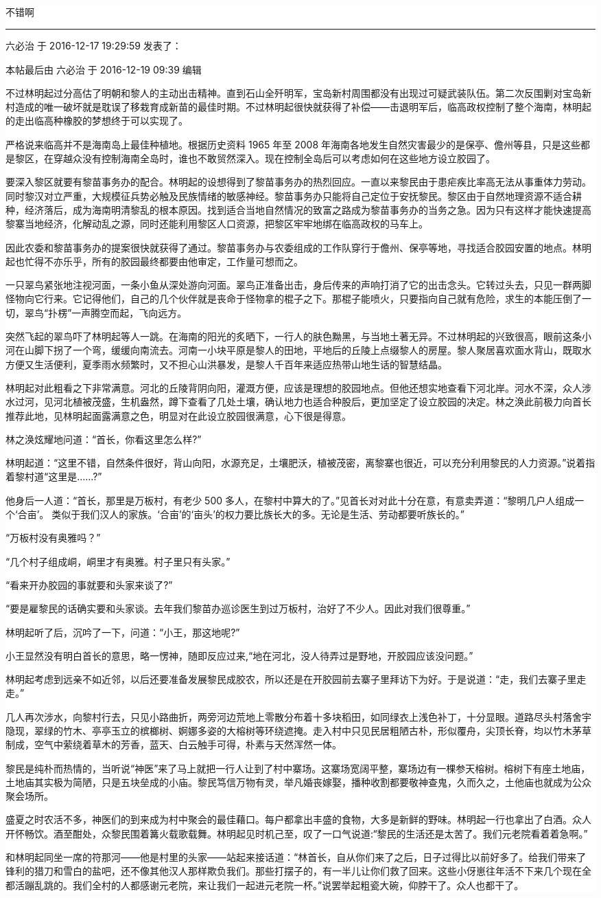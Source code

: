 不错啊

---

六必治 于 2016-12-17 19:29:59 发表了：

本帖最后由 六必治 于 2016-12-19 09:39 编辑

不过林明起过分高估了明朝和黎人的主动出击精神。直到石山全歼明军，宝岛新村周围都没有出现过可疑武装队伍。第二次反围剿对宝岛新村造成的唯一破坏就是耽误了移栽育成新苗的最佳时期。不过林明起很快就获得了补偿——击退明军后，临高政权控制了整个海南，林明起的走出临高种橡胶的梦想终于可以实现了。

严格说来临高并不是海南岛上最佳种植地。根据历史资料 1965 年至 2008 年海南各地发生自然灾害最少的是保亭、儋州等县，只是这些都是黎区，在穿越众没有控制海南全岛时，谁也不敢贸然深入。现在控制全岛后可以考虑如何在这些地方设立胶园了。

要深入黎区就要有黎苗事务办的配合。林明起的设想得到了黎苗事务办的热烈回应。一直以来黎民由于患疟疾比率高无法从事重体力劳动。同时黎汉对立严重，大规模征兵势必触及民族情绪的敏感神经。黎苗事务办只能将自己定位于安抚黎民。黎区由于自然地理资源不适合耕种，经济落后，成为海南明清黎乱的根本原因。找到适合当地自然情况的致富之路成为黎苗事务办的当务之急。因为只有这样才能快速提高黎寨当地经济，化解动乱之源，同时还能利用黎区人口资源，把黎区牢牢地绑在临高政权的马车上。

因此农委和黎苗事务办的提案很快就获得了通过。黎苗事务办与农委组成的工作队穿行于儋州、保亭等地，寻找适合胶园安置的地点。林明起也忙得不亦乐乎，所有的胶园最终都要由他审定，工作量可想而之。

一只翠鸟紧张地注视河面，一条小鱼从深处游向河面。翠鸟正准备出击，身后传来的声响打消了它的出击念头。它转过头去，只见一群两脚怪物向它行来。它记得他们，自己的几个伙伴就是丧命于怪物拿的棍子之下。那棍子能喷火，只要指向自己就有危险，求生的本能压倒了一切，翠鸟“扑楞”一声腾空而起，飞向远方。

突然飞起的翠鸟吓了林明起等人一跳。在海南的阳光的炙晒下，一行人的肤色黝黑，与当地土著无异。不过林明起的兴致很高，眼前这条小河在山脚下拐了一个弯，缓缓向南流去。河南一小块平原是黎人的田地，平地后的丘陵上点缀黎人的房屋。黎人聚居喜欢面水背山，既取水方便又生活便利，夏季雨水频繁时，又不担心山洪暴发，是黎人千百年来适应热带山地生话的智慧结晶。

林明起对此粗看之下非常满意。河北的丘陵背阴向阳，灌溉方便，应该是理想的胶园地点。但他还想实地查看下河北岸。河水不深，众人涉水过河，见河北植被茂盛，生机盎然，蹲下查看了几处土壤，确认地力也适合种股后，更加坚定了设立胶园的决定。林之涣此前极力向首长推荐此地，见林明起面露满意之色，明显对在此设立胶园很满意，心下很是得意。

林之涣炫耀地问道：“首长，你看这里怎么样?”

林明起道：“这里不错，自然条件很好，背山向阳，水源充足，土壤肥沃，植被茂密，离黎寨也很近，可以充分利用黎民的人力资源。”说着指着黎村道“这里是……?”

他身后一人道：“首长，那里是万板村，有老少 500 多人，在黎村中算大的了。”见首长对对此十分在意，有意卖弄道：“黎明几户人组成一个‘合亩’。 类似于我们汉人的家族。‘合亩’的‘亩头’的权力要比族长大的多。无论是生活、劳动都要听族长的。”

“万板村没有奥雅吗？”

“几个村子组成峒，峒里才有奥雅。村子里只有头家。”

“看来开办胶园的事就要和头家来谈了?”

“要是雇黎民的话确实要和头家谈。去年我们黎苗办巡诊医生到过万板村，治好了不少人。因此对我们很尊重。”

林明起听了后，沉吟了一下，问道：“小王，那这地呢?”

小王显然没有明白首长的意思，略一愣神，随即反应过来,“地在河北，没人待弄过是野地，开胶园应该没问题。”

林明起考虑到远亲不如近邻，以后还要准备发展黎民成胶农，所以还是在开胶园前去寨子里拜访下为好。于是说道：“走，我们去寨子里走走。”

几人再次涉水，向黎村行去，只见小路曲折，两旁河边荒地上零散分布着十多块稻田，如同绿衣上浅色补丁，十分显眼。道路尽头村落舍宇隐现，翠绿的竹木、亭亭玉立的槟榔树、婀娜多姿的大榕树等环绕遮掩。走入村中只见民居粗陋古朴，形似覆舟，尖顶长脊，均以竹木茅草制成，空气中萦绕着草木的芳香，蓝天、白云触手可得，朴素与天然浑然一体。

黎民是纯朴而热情的，当听说“神医”来了马上就把一行人让到了村中寨场。这寨场宽阔平整，寨场边有一棵参天榕树。榕树下有座土地庙，土地庙其实极为简陋，只是五块垒成的小庙。黎民笃信万物有灵，举凡婚丧嫁娶，播种收割都要敬神查鬼，久而久之，土他庙也就成为公众聚会场所。

盛夏之时农活不多，神医们的到来成为村中聚会的最佳藉口。每户都拿出丰盛的食物，大多是新鲜的野味。林明起一行也拿出了白酒。众人开怀畅饮。酒至酣处，众黎民围着篝火载歌载舞。林明起见时机己至，叹了一口气说道:“黎民的生活还是太苦了。我们元老院看着着急啊。”

和林明起同坐一席的符那河——他是村里的头家——站起来接话道：“林首长，自从你们来了之后，日子过得比以前好多了。给我们带来了锋利的猎刀和雪白的盐吧，还不像其他汉人那样欺负我们。那些打摆子的，有一半儿让你们救了回来。这些小伢崽往年活不下来几个现在全都活蹦乱跳的。我们全村的人都感谢元老院，来让我们一起进元老院一杯。”说罢举起粗瓷大碗，仰脖干了。众人也都干了。
